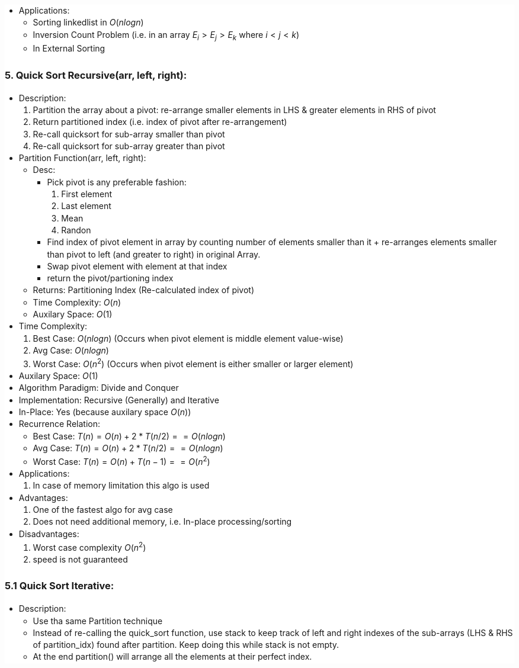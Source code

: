 - Applications:
    - Sorting linkedlist in $O(nlogn)$
    - Inversion Count Problem (i.e. in an array $E_i>E_j>E_k$ where $i<j<k$) <!--just to fix syntax hl-->
    - In External Sorting

### 5. Quick Sort Recursive(arr, left, right):
- Description:
    1. Partition the array about a pivot: re-arrange smaller elements in LHS & greater elements in RHS of pivot
    2. Return partitioned index (i.e. index of pivot after re-arrangement)
    3. Re-call quicksort for sub-array smaller than pivot
    4. Re-call quicksort for sub-array greater than pivot
- Partition Function(arr, left, right):
    - Desc:
        - Pick pivot is any preferable fashion:
            1. First element
            2. Last element
            3. Mean
            4. Randon
        - Find index of pivot element in array by counting number of elements smaller than it + re-arranges elements smaller than pivot to left (and greater to right) in original Array.
        - Swap pivot element with element at that index 
        - return the pivot/partioning index
    - Returns: Partitioning Index (Re-calculated index of pivot)
    - Time Complexity: $O(n)$
    - Auxilary Space: $O(1)$
- Time Complexity:
    1. Best Case: $O(nlogn)$ (Occurs when pivot element is middle element value-wise)
    2. Avg Case: $O(nlogn)$ 
    3. Worst Case: $O(n^2)$ (Occurs when pivot element is either smaller or larger element)
- Auxilary Space: $O(1)$
- Algorithm Paradigm: Divide and Conquer
- Implementation: Recursive (Generally) and Iterative
- In-Place: Yes (because auxilary space $O(n)$)
- Recurrence Relation:
    - Best Case: $T(n) = O(n) + 2*T(n/2) == O(nlogn)$
    - Avg Case: $T(n) = O(n) + 2*T(n/2) == O(nlogn)$
    - Worst Case: $T(n) =  O(n) + T(n-1) == O(n^2)$ 
- Applications:
    1. In case of memory limitation this algo is used
- Advantages: 
    1. One of the fastest algo for avg case
    2. Does not need additional memory, i.e. In-place processing/sorting
- Disadvantages:
    1. Worst case complexity $O(n^2)$
    2. speed is not guaranteed

### 5.1 Quick Sort Iterative:
- Description:
    - Use tha same Partition technique
    - Instead of re-calling the quick_sort function, use stack to keep track of left and right indexes of the sub-arrays (LHS & RHS of partition_idx) found after partition. Keep doing this while stack is not empty.
    - At the end partition() will arrange all the elements at their perfect index.
